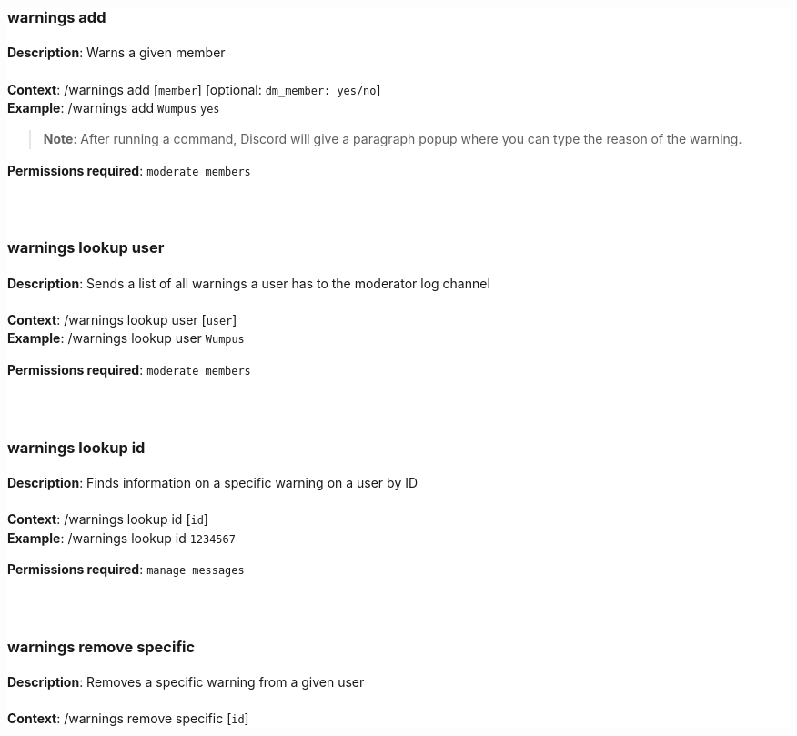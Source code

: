 ### warnings add

**Description**: Warns a given member
<br>
<br>
**Context**:
/warnings add [`member`] [optional: `dm_member: yes/no`]
<br>
**Example**: /warnings add `Wumpus` `yes`
> **Note**: After running a command, Discord will give a paragraph popup where you can type the reason of the warning.

**Permissions required**: `moderate members`
<br>
<br>
<br>

### warnings lookup user

**Description**: Sends a list of all warnings a user has to the moderator log channel
<br>
<br>
**Context**:
/warnings lookup user [`user`]
<br>
**Example**: /warnings lookup user `Wumpus`

**Permissions required**: `moderate members`
<br>
<br>
<br>

### warnings lookup id

**Description**: Finds information on a specific warning on a user by ID
<br>
<br>
**Context**:
/warnings lookup id [`id`]
<br>
**Example**: /warnings lookup id `1234567`


**Permissions required**: `manage messages`
<br>
<br>
<br>

### warnings remove specific

**Description**: Removes a specific warning from a given user
<br>
<br>
**Context**:
/warnings remove specific [`id`]
